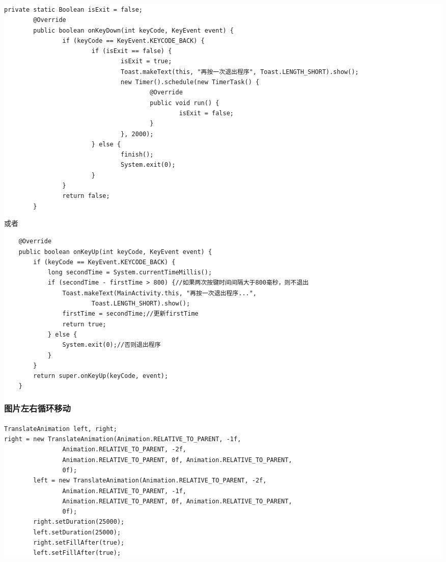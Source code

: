     private static Boolean isExit = false;
            @Override
            public boolean onKeyDown(int keyCode, KeyEvent event) {
                    if (keyCode == KeyEvent.KEYCODE_BACK) {
                            if (isExit == false) {
                                    isExit = true;
                                    Toast.makeText(this, "再按一次退出程序", Toast.LENGTH_SHORT).show();
                                    new Timer().schedule(new TimerTask() {
                                            @Override
                                            public void run() {
                                                    isExit = false;
                                            }
                                    }, 2000);
                            } else {
                                    finish();
                                    System.exit(0);
                            }
                    }
                    return false;
            }
或者


        @Override 
        public boolean onKeyUp(int keyCode, KeyEvent event) { 
            if (keyCode == KeyEvent.KEYCODE_BACK) { 
                long secondTime = System.currentTimeMillis(); 
                if (secondTime - firstTime > 800) {//如果两次按键时间间隔大于800毫秒，则不退出 
                    Toast.makeText(MainActivity.this, "再按一次退出程序...", 
                            Toast.LENGTH_SHORT).show(); 
                    firstTime = secondTime;//更新firstTime 
                    return true; 
                } else { 
                    System.exit(0);//否则退出程序 
                } 
            } 
            return super.onKeyUp(keyCode, event); 
        }
        
### 图片左右循环移动

    TranslateAnimation left, right;
    right = new TranslateAnimation(Animation.RELATIVE_TO_PARENT, -1f,
                    Animation.RELATIVE_TO_PARENT, -2f,
                    Animation.RELATIVE_TO_PARENT, 0f, Animation.RELATIVE_TO_PARENT,
                    0f);
            left = new TranslateAnimation(Animation.RELATIVE_TO_PARENT, -2f,
                    Animation.RELATIVE_TO_PARENT, -1f,
                    Animation.RELATIVE_TO_PARENT, 0f, Animation.RELATIVE_TO_PARENT,
                    0f);
            right.setDuration(25000);
            left.setDuration(25000);
            right.setFillAfter(true);
            left.setFillAfter(true);
